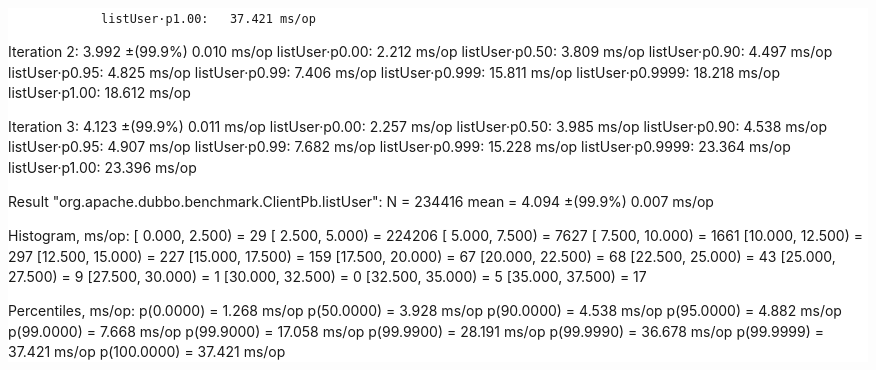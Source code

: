                  listUser·p1.00:   37.421 ms/op

Iteration   2: 3.992 ±(99.9%) 0.010 ms/op
                 listUser·p0.00:   2.212 ms/op
                 listUser·p0.50:   3.809 ms/op
                 listUser·p0.90:   4.497 ms/op
                 listUser·p0.95:   4.825 ms/op
                 listUser·p0.99:   7.406 ms/op
                 listUser·p0.999:  15.811 ms/op
                 listUser·p0.9999: 18.218 ms/op
                 listUser·p1.00:   18.612 ms/op

Iteration   3: 4.123 ±(99.9%) 0.011 ms/op
                 listUser·p0.00:   2.257 ms/op
                 listUser·p0.50:   3.985 ms/op
                 listUser·p0.90:   4.538 ms/op
                 listUser·p0.95:   4.907 ms/op
                 listUser·p0.99:   7.682 ms/op
                 listUser·p0.999:  15.228 ms/op
                 listUser·p0.9999: 23.364 ms/op
                 listUser·p1.00:   23.396 ms/op



Result "org.apache.dubbo.benchmark.ClientPb.listUser":
  N = 234416
  mean =      4.094 ±(99.9%) 0.007 ms/op

  Histogram, ms/op:
    [ 0.000,  2.500) = 29 
    [ 2.500,  5.000) = 224206 
    [ 5.000,  7.500) = 7627 
    [ 7.500, 10.000) = 1661 
    [10.000, 12.500) = 297 
    [12.500, 15.000) = 227 
    [15.000, 17.500) = 159 
    [17.500, 20.000) = 67 
    [20.000, 22.500) = 68 
    [22.500, 25.000) = 43 
    [25.000, 27.500) = 9 
    [27.500, 30.000) = 1 
    [30.000, 32.500) = 0 
    [32.500, 35.000) = 5 
    [35.000, 37.500) = 17 

  Percentiles, ms/op:
      p(0.0000) =      1.268 ms/op
     p(50.0000) =      3.928 ms/op
     p(90.0000) =      4.538 ms/op
     p(95.0000) =      4.882 ms/op
     p(99.0000) =      7.668 ms/op
     p(99.9000) =     17.058 ms/op
     p(99.9900) =     28.191 ms/op
     p(99.9990) =     36.678 ms/op
     p(99.9999) =     37.421 ms/op
    p(100.0000) =     37.421 ms/op
